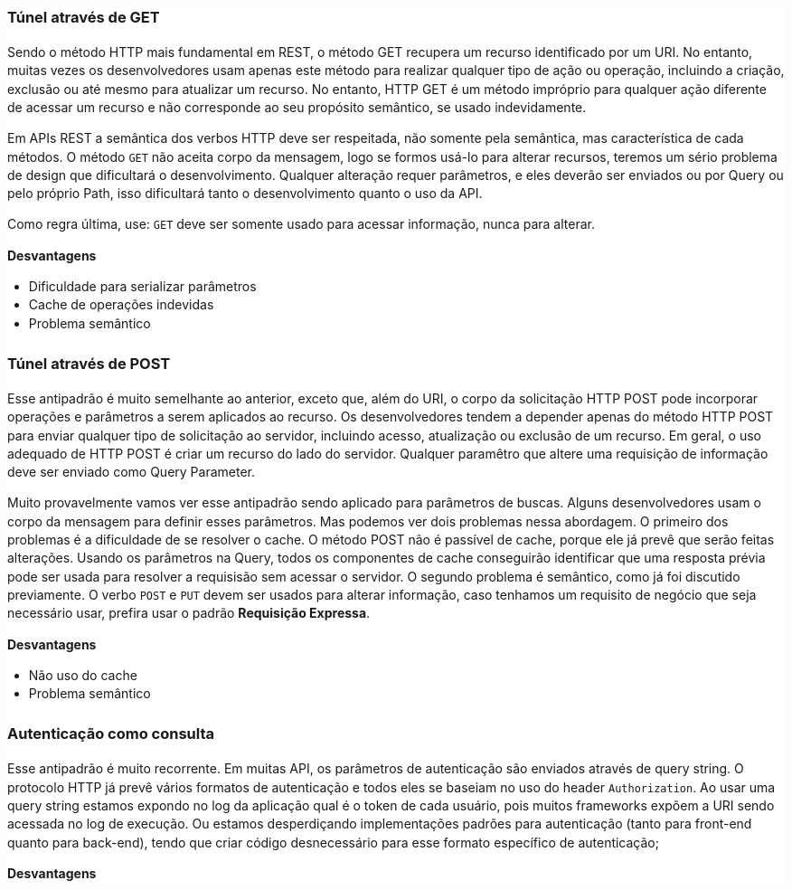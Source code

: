 ### Túnel através de GET

Sendo o método HTTP mais fundamental em REST, o método GET recupera um recurso identificado por um URI. No entanto, muitas vezes os desenvolvedores usam apenas este método para realizar qualquer tipo de ação ou operação, incluindo a criação, exclusão ou até mesmo para atualizar um recurso. No entanto, HTTP GET é um método impróprio para qualquer ação diferente de acessar um recurso e não corresponde ao seu propósito semântico, se usado indevidamente.

Em APIs REST a semântica dos verbos HTTP deve ser respeitada, não somente pela semântica, mas característica de cada métodos. O método `GET` não aceita corpo da mensagem, logo se formos usá-lo para alterar recursos, teremos um sério problema de design que dificultará o desenvolvimento. Qualquer alteração requer parâmetros, e eles deverão ser enviados ou por Query ou pelo próprio Path, isso dificultará tanto o desenvolvimento quanto o uso da API.

Como regra última, use: `GET` deve ser somente usado para acessar informação, nunca para alterar.

**Desvantagens**

* Dificuldade para serializar parâmetros
* Cache de operações indevidas
* Problema semântico

### Túnel através de POST

Esse antipadrão é muito semelhante ao anterior, exceto que, além do URI, o corpo da solicitação HTTP POST pode incorporar operações e parâmetros a serem aplicados ao recurso. Os desenvolvedores tendem a depender apenas do método HTTP POST para enviar qualquer tipo de solicitação ao servidor, incluindo acesso, atualização ou exclusão de um recurso. Em geral, o uso adequado de HTTP POST é criar um recurso do lado do servidor. Qualquer paramêtro que altere uma requisição de informação deve ser enviado como Query Parameter.

Muito provavelmente vamos ver esse antipadrão sendo aplicado para parâmetros de buscas. Alguns desenvolvedores usam o corpo da mensagem para definir esses parâmetros. Mas podemos ver dois problemas nessa abordagem. O primeiro dos problemas é a dificuldade de se resolver o cache. O método POST não é passível de cache, porque ele já prevê que serão feitas alterações. Usando os parâmetros na Query, todos os componentes de cache conseguirão identificar que uma resposta prévia pode ser usada para resolver a requisisão sem acessar o servidor. O segundo problema é semântico, como já foi discutido previamente. O verbo `POST` e `PUT` devem ser usados para alterar informação, caso tenhamos um requisito de negócio que seja necessário usar, prefira usar o padrão **Requisição Expressa**.

**Desvantagens**

* Não uso do cache
* Problema semântico

### Autenticação como consulta

Esse antipadrão é muito recorrente. Em muitas API, os parâmetros de autenticação são enviados através de query string. O protocolo HTTP já prevê vários formatos de autenticação e todos eles se baseiam no uso do header `Authorization`. Ao usar uma query string estamos expondo no log da aplicação qual é o token de cada usuário, pois muitos frameworks expõem a URI sendo acessada no log de execução. Ou estamos desperdiçando implementações padrões para autenticação (tanto para front-end quanto para back-end), tendo que criar código desnecessário para esse formato específico de autenticação;

**Desvantagens**

